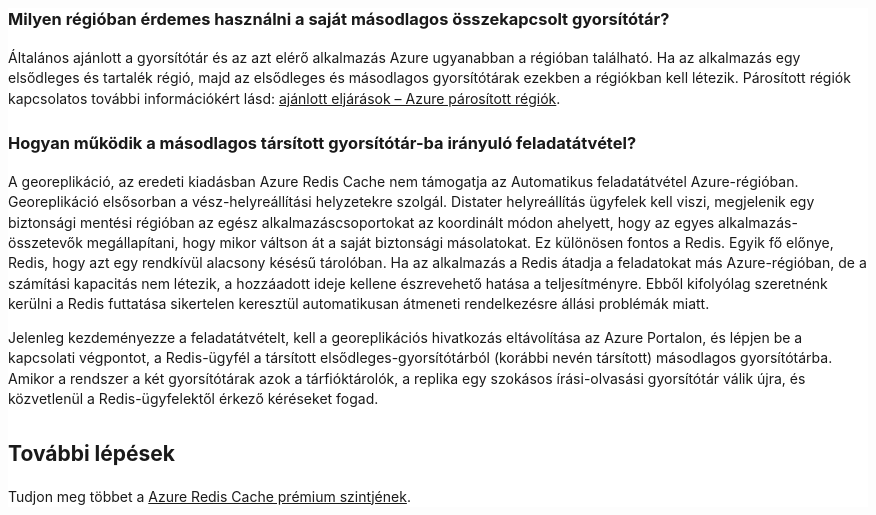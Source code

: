 ### <a name="what-region-should-i-use-for-my-secondary-linked-cache"></a>Milyen régióban érdemes használni a saját másodlagos összekapcsolt gyorsítótár?

Általános ajánlott a gyorsítótár és az azt elérő alkalmazás Azure ugyanabban a régióban található. Ha az alkalmazás egy elsődleges és tartalék régió, majd az elsődleges és másodlagos gyorsítótárak ezekben a régiókban kell létezik. Párosított régiók kapcsolatos további információkért lásd: [ajánlott eljárások – Azure párosított régiók](../best-practices-availability-paired-regions.md).

### <a name="how-does-failing-over-to-the-secondary-linked-cache-work"></a>Hogyan működik a másodlagos társított gyorsítótár-ba irányuló feladatátvétel?

A georeplikáció, az eredeti kiadásban Azure Redis Cache nem támogatja az Automatikus feladatátvétel Azure-régióban. Georeplikáció elsősorban a vész-helyreállítási helyzetekre szolgál. Distater helyreállítás ügyfelek kell viszi, megjelenik egy biztonsági mentési régióban az egész alkalmazáscsoportokat az koordinált módon ahelyett, hogy az egyes alkalmazás-összetevők megállapítani, hogy mikor váltson át a saját biztonsági másolatokat. Ez különösen fontos a Redis. Egyik fő előnye, Redis, hogy azt egy rendkívül alacsony késésű tárolóban. Ha az alkalmazás a Redis átadja a feladatokat más Azure-régióban, de a számítási kapacitás nem létezik, a hozzáadott ideje kellene észrevehető hatása a teljesítményre. Ebből kifolyólag szeretnénk kerülni a Redis futtatása sikertelen keresztül automatikusan átmeneti rendelkezésre állási problémák miatt.

Jelenleg kezdeményezze a feladatátvételt, kell a georeplikációs hivatkozás eltávolítása az Azure Portalon, és lépjen be a kapcsolati végpontot, a Redis-ügyfél a társított elsődleges-gyorsítótárból (korábbi nevén társított) másodlagos gyorsítótárba. Amikor a rendszer a két gyorsítótárak azok a tárfióktárolók, a replika egy szokásos írási-olvasási gyorsítótár válik újra, és közvetlenül a Redis-ügyfelektől érkező kéréseket fogad.


## <a name="next-steps"></a>További lépések

Tudjon meg többet a [Azure Redis Cache prémium szintjének](cache-premium-tier-intro.md).

